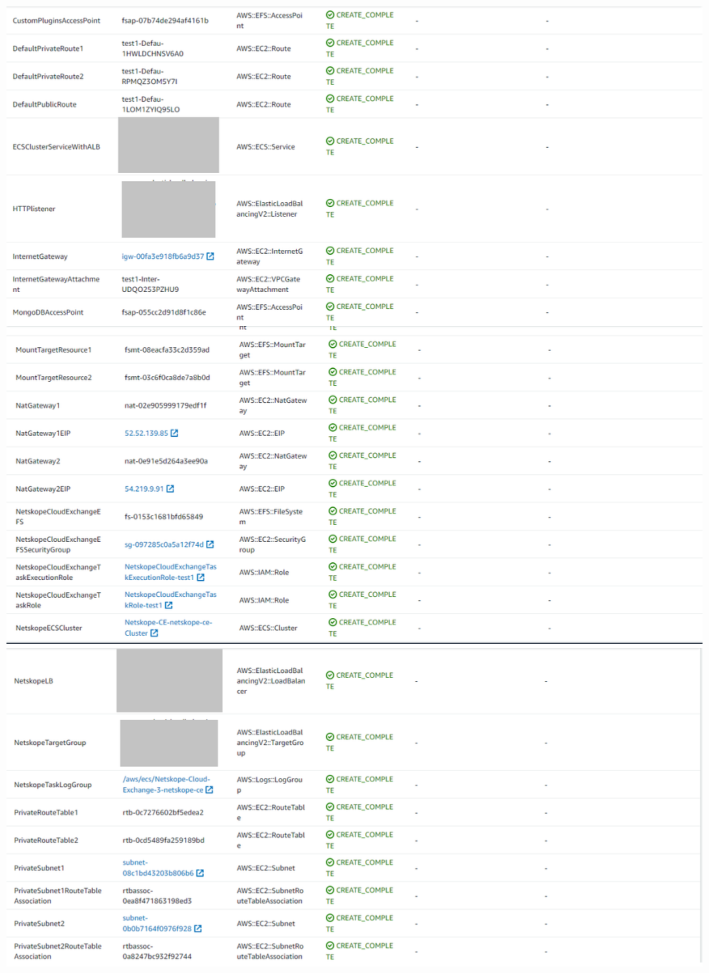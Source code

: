 ![](./media/NETSKOPE-CE-Stack-New-Resources-5.png)
![](./media/NETSKOPE-CE-Stack-New-Resources-4.png)
![](./media/NETSKOPE-CE-Stack-New-Resources-3.png)